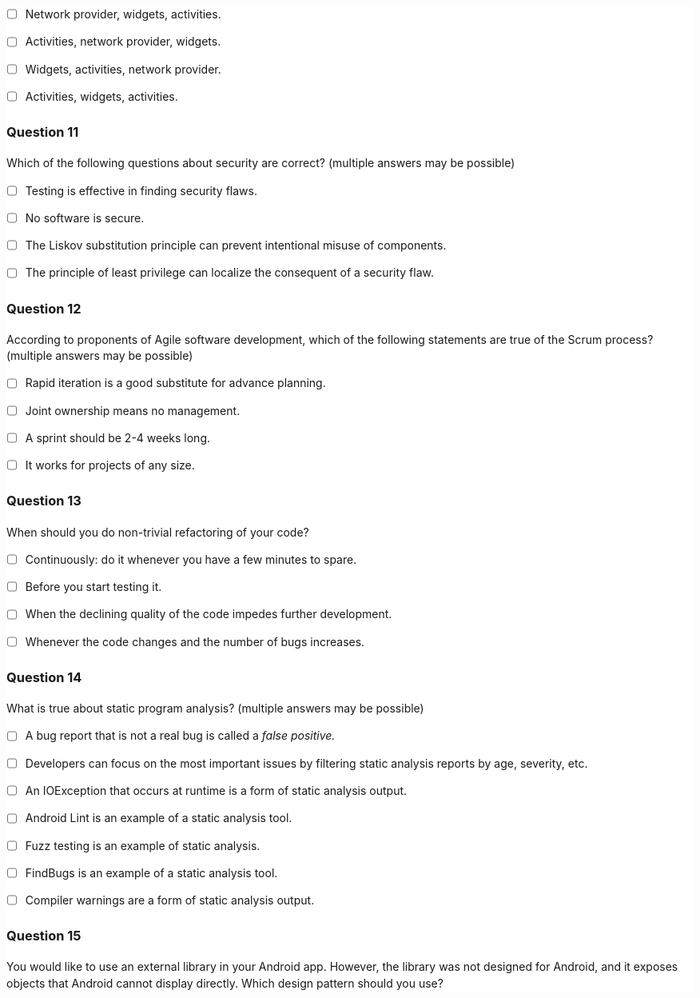 - [ ] Network provider, widgets, activities.
- [ ] Activities, network provider, widgets.
- [ ] Widgets, activities, network provider.
- [ ] Activities, widgets, activities.


### Question 11

Which of the following questions about security are correct? (multiple answers may be possible)

- [ ] Testing is effective in finding security flaws.
- [ ] No software is secure.
- [ ] The Liskov substitution principle can prevent intentional misuse of components.
- [ ] The principle of least privilege can localize the consequent of a security flaw.


### Question 12

According to proponents of Agile software development, which of the following statements are true of the Scrum process? (multiple answers may be possible)

- [ ] Rapid iteration is a good substitute for advance planning.
- [ ] Joint ownership means no management.
- [ ] A sprint should be 2-4 weeks long.
- [ ] It works for projects of any size.


### Question 13

When should you do non-trivial refactoring of your code?

- [ ] Continuously: do it whenever you have a few minutes to spare.
- [ ] Before you start testing it.
- [ ] When the declining quality of the code impedes further development.
- [ ] Whenever the code changes and the number of bugs increases.


### Question 14

What is true about static program analysis? (multiple answers may be possible)

- [ ] A bug report that is not a real bug is called a *false positive.*
- [ ] Developers can focus on the most important issues by filtering static analysis reports by age, severity, etc.
- [ ] An IOException that occurs at runtime is a form of static analysis output.
- [ ] Android Lint is an example of a static analysis tool.
- [ ] Fuzz testing is an example of static analysis.
- [ ] FindBugs is an example of a static analysis tool.
- [ ] Compiler warnings are a form of static analysis output.


### Question 15

You would like to use an external library in your Android app. However, the library was not designed for Android, and it exposes objects that Android cannot display directly. Which design pattern should you use?
